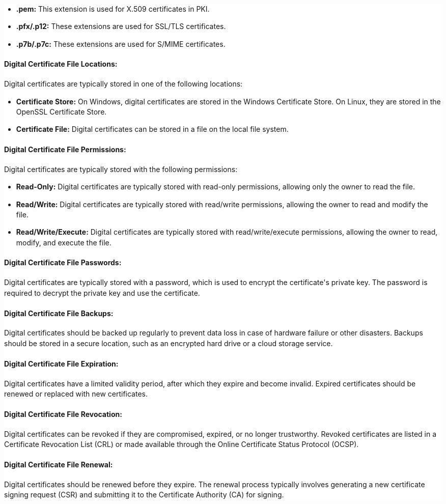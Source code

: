 * **.pem:**
This extension is used for X.509 certificates in PKI.

* **.pfx/.p12:**
These extensions are used for SSL/TLS certificates.

* **.p7b/.p7c:**
These extensions are used for S/MIME certificates.

#### Digital Certificate File Locations:

Digital certificates are typically stored in one of the following locations:

* **Certificate Store:**
On Windows, digital certificates are stored in the Windows Certificate Store. On Linux, they are stored in the OpenSSL Certificate Store.

* **Certificate File:**
Digital certificates can be stored in a file on the local file system.

#### Digital Certificate File Permissions:
Digital certificates are typically stored with the following permissions:

* **Read-Only:**
Digital certificates are typically stored with read-only permissions, allowing only the owner to read the file.

* **Read/Write:**
Digital certificates are typically stored with read/write permissions, allowing the owner to read and modify the file.

* **Read/Write/Execute:**
Digital certificates are typically stored with read/write/execute permissions, allowing the owner to read, modify, and execute the file.

#### Digital Certificate File Passwords:
Digital certificates are typically stored with a password, which is used to encrypt the certificate's private key. The password is required to decrypt the private key and use the certificate.

#### Digital Certificate File Backups:
Digital certificates should be backed up regularly to prevent data loss in case of hardware failure or other disasters. Backups should be stored in a secure location, such as an encrypted hard drive or a cloud storage service.

#### Digital Certificate File Expiration:
Digital certificates have a limited validity period, after which they expire and become invalid. Expired certificates should be renewed or replaced with new certificates.

#### Digital Certificate File Revocation:
Digital certificates can be revoked if they are compromised, expired, or no longer trustworthy. Revoked certificates are listed in a Certificate Revocation List (CRL) or made available through the Online Certificate Status Protocol (OCSP).

#### Digital Certificate File Renewal:
Digital certificates should be renewed before they expire. The renewal process typically involves generating a new certificate signing request (CSR) and submitting it to the Certificate Authority (CA) for signing.
